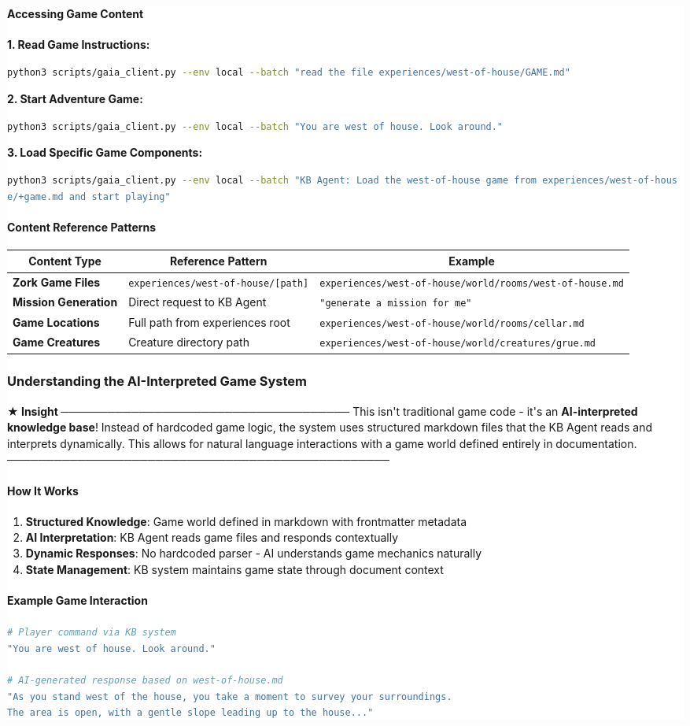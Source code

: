 #### Accessing Game Content

**1. Read Game Instructions:**
```bash
python3 scripts/gaia_client.py --env local --batch "read the file experiences/west-of-house/GAME.md"
```

**2. Start Adventure Game:**
```bash
python3 scripts/gaia_client.py --env local --batch "You are west of house. Look around."
```

**3. Load Specific Game Components:**
```bash
python3 scripts/gaia_client.py --env local --batch "KB Agent: Load the west-of-house game from experiences/west-of-house/+game.md and start playing"
```

#### Content Reference Patterns

| Content Type | Reference Pattern | Example |
|--------------|------------------|---------|
| **Zork Game Files** | `experiences/west-of-house/[path]` | `experiences/west-of-house/world/rooms/west-of-house.md` |
| **Mission Generation** | Direct request to KB Agent | `"generate a mission for me"` |
| **Game Locations** | Full path from experiences root | `experiences/west-of-house/world/rooms/cellar.md` |
| **Game Creatures** | Creature directory path | `experiences/west-of-house/world/creatures/grue.md` |

### Understanding the AI-Interpreted Game System

**★ Insight ─────────────────────────────────────**
This isn't traditional game code - it's an **AI-interpreted knowledge base**! Instead of hardcoded game logic, the system uses structured markdown files that the KB Agent reads and interprets dynamically. This allows for natural language interactions with a game world defined entirely in documentation.
**─────────────────────────────────────────────────**

#### How It Works
1. **Structured Knowledge**: Game world defined in markdown with frontmatter metadata
2. **AI Interpretation**: KB Agent reads game files and responds contextually
3. **Dynamic Responses**: No hardcoded parser - AI understands game mechanics naturally
4. **State Management**: KB system maintains game state through document context

#### Example Game Interaction
```bash
# Player command via KB system
"You are west of house. Look around."

# AI-generated response based on west-of-house.md
"As you stand west of the house, you take a moment to survey your surroundings.
The area is open, with a gentle slope leading up to the house..."
```
